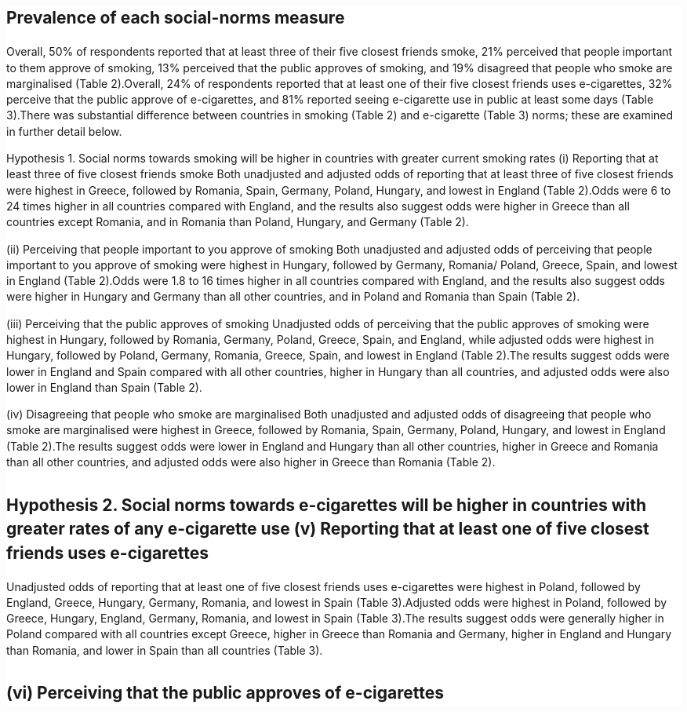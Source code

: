 
## Prevalence of each social-norms measure

Overall, 50% of respondents reported that at least three of their five closest friends smoke, 21% perceived that people important to them approve of smoking, 13% perceived that the public approves of smoking, and 19% disagreed that people who smoke are marginalised (Table 2).Overall, 24% of respondents reported that at least one of their five closest friends uses e-cigarettes, 32% perceive that the public approve of e-cigarettes, and 81% reported seeing e-cigarette use in public at least some days (Table 3).There was substantial difference between countries in smoking (Table 2) and e-cigarette (Table 3) norms; these are examined in further detail below.

Hypothesis 1. Social norms towards smoking will be higher in countries with greater current smoking rates (i) Reporting that at least three of five closest friends smoke Both unadjusted and adjusted odds of reporting that at least three of five closest friends were highest in Greece, followed by Romania, Spain, Germany, Poland, Hungary, and lowest in England (Table 2).Odds were 6 to 24 times higher in all countries compared with England, and the results also suggest odds were higher in Greece than all countries except Romania, and in Romania than Poland, Hungary, and Germany (Table 2).

(ii) Perceiving that people important to you approve of smoking Both unadjusted and adjusted odds of perceiving that people important to you approve of smoking were highest in Hungary, followed by Germany, Romania/ Poland, Greece, Spain, and lowest in England (Table 2).Odds were 1.8 to 16 times higher in all countries compared with England, and the results also suggest odds were higher in Hungary and Germany than all other countries, and in Poland and Romania than Spain (Table 2).

(iii) Perceiving that the public approves of smoking Unadjusted odds of perceiving that the public approves of smoking were highest in Hungary, followed by Romania, Germany, Poland, Greece,  Spain, and England, while adjusted odds were highest in Hungary, followed by Poland, Germany, Romania, Greece, Spain, and lowest in England (Table 2).The results suggest odds were lower in England and Spain compared with all other countries, higher in Hungary than all countries, and adjusted odds were also lower in England than Spain (Table 2).

(iv) Disagreeing that people who smoke are marginalised Both unadjusted and adjusted odds of disagreeing that people who smoke are marginalised were highest in Greece, followed by Romania, Spain, Germany, Poland, Hungary, and lowest in England (Table 2).The results suggest odds were lower in England and Hungary than all other countries, higher in Greece and Romania than all other countries, and adjusted odds were also higher in Greece than Romania (Table 2).


## Hypothesis 2. Social norms towards e-cigarettes will be higher in countries with greater rates of any e-cigarette use (v) Reporting that at least one of five closest friends uses e-cigarettes

Unadjusted odds of reporting that at least one of five closest friends uses e-cigarettes were highest in Poland, followed by England, Greece, Hungary, Germany, Romania, and lowest in Spain (Table 3).Adjusted odds were highest in Poland, followed by Greece, Hungary, England, Germany, Romania, and lowest in Spain (Table 3).The results suggest odds were generally higher in Poland compared with all countries except Greece, higher in Greece than Romania and Germany, higher in England and Hungary than Romania, and lower in Spain than all countries (Table 3).


## (vi) Perceiving that the public approves of e-cigarettes
